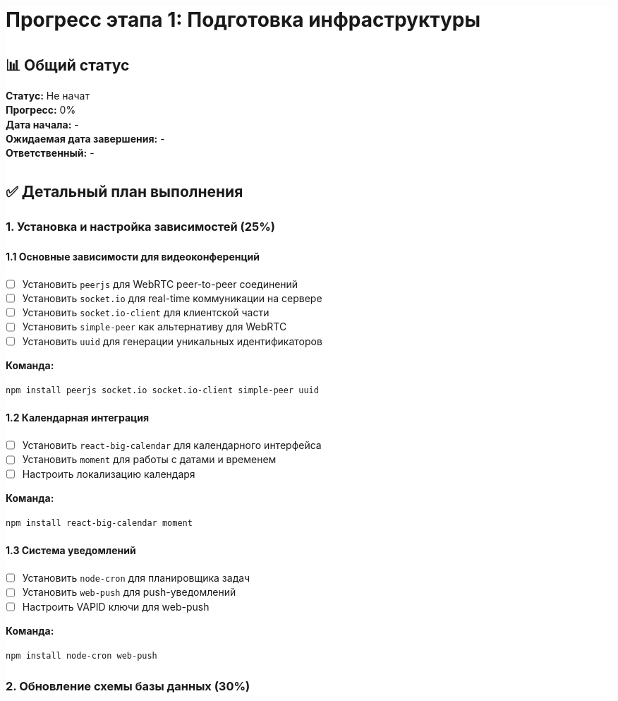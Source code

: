 # Прогресс этапа 1: Подготовка инфраструктуры

## 📊 Общий статус

**Статус:** Не начат  
**Прогресс:** 0%  
**Дата начала:** -  
**Ожидаемая дата завершения:** -  
**Ответственный:** -

## ✅ Детальный план выполнения

### 1. Установка и настройка зависимостей (25%)

#### 1.1 Основные зависимости для видеоконференций

- [ ] Установить `peerjs` для WebRTC peer-to-peer соединений
- [ ] Установить `socket.io` для real-time коммуникации на сервере
- [ ] Установить `socket.io-client` для клиентской части
- [ ] Установить `simple-peer` как альтернативу для WebRTC
- [ ] Установить `uuid` для генерации уникальных идентификаторов

**Команда:**

```bash
npm install peerjs socket.io socket.io-client simple-peer uuid
```

#### 1.2 Календарная интеграция

- [ ] Установить `react-big-calendar` для календарного интерфейса
- [ ] Установить `moment` для работы с датами и временем
- [ ] Настроить локализацию календаря

**Команда:**

```bash
npm install react-big-calendar moment
```

#### 1.3 Система уведомлений

- [ ] Установить `node-cron` для планировщика задач
- [ ] Установить `web-push` для push-уведомлений
- [ ] Настроить VAPID ключи для web-push

**Команда:**

```bash
npm install node-cron web-push
```

### 2. Обновление схемы базы данных (30%)
